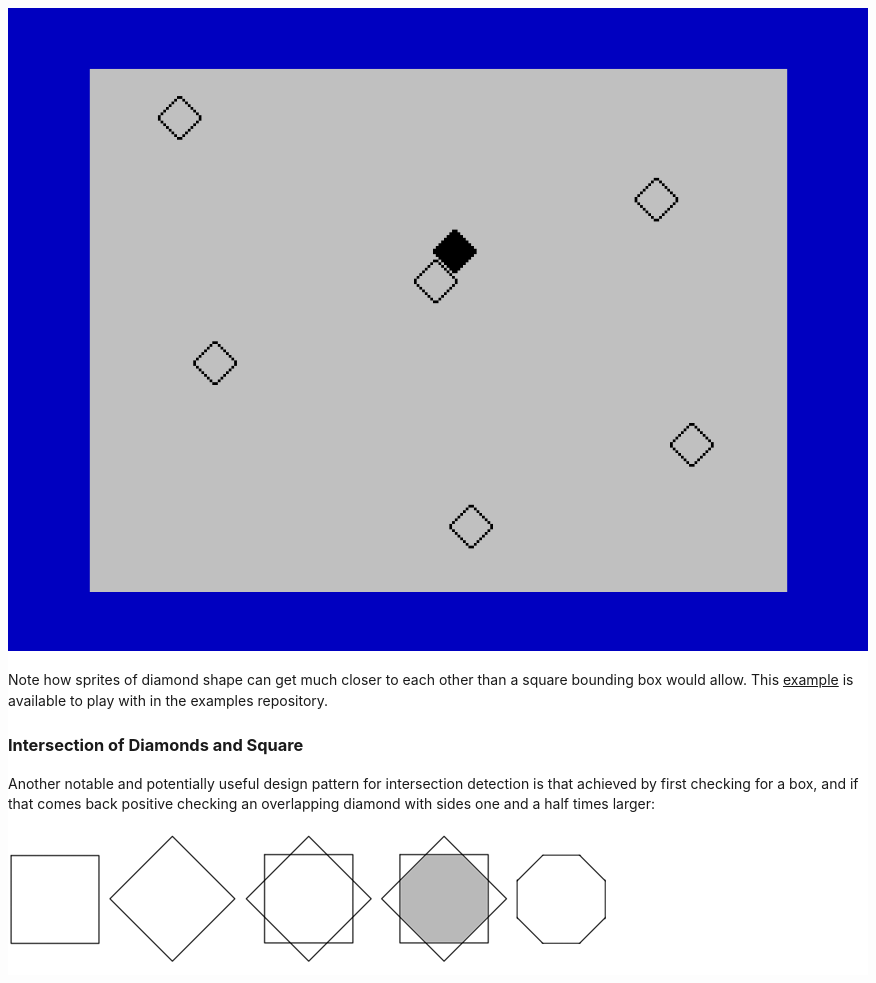![alt text](images/diamonds.png "diamonds")

Note how sprites of diamond shape can get much closer to each other than
a square bounding box would allow. This
[example](https://github.com/derekfountain/z88dk-zxspectrum-examples/blob/master/SP1/05_CollisionDetection/diamond.c)
is available to play with in the examples repository.

### Intersection of Diamonds and Square

Another notable and potentially useful design pattern for intersection detection
is that achieved by first checking for a box, and if that comes back positive
checking an overlapping diamond with sides one and a half times larger:

![alt text](images/octagon.png "octagon")
